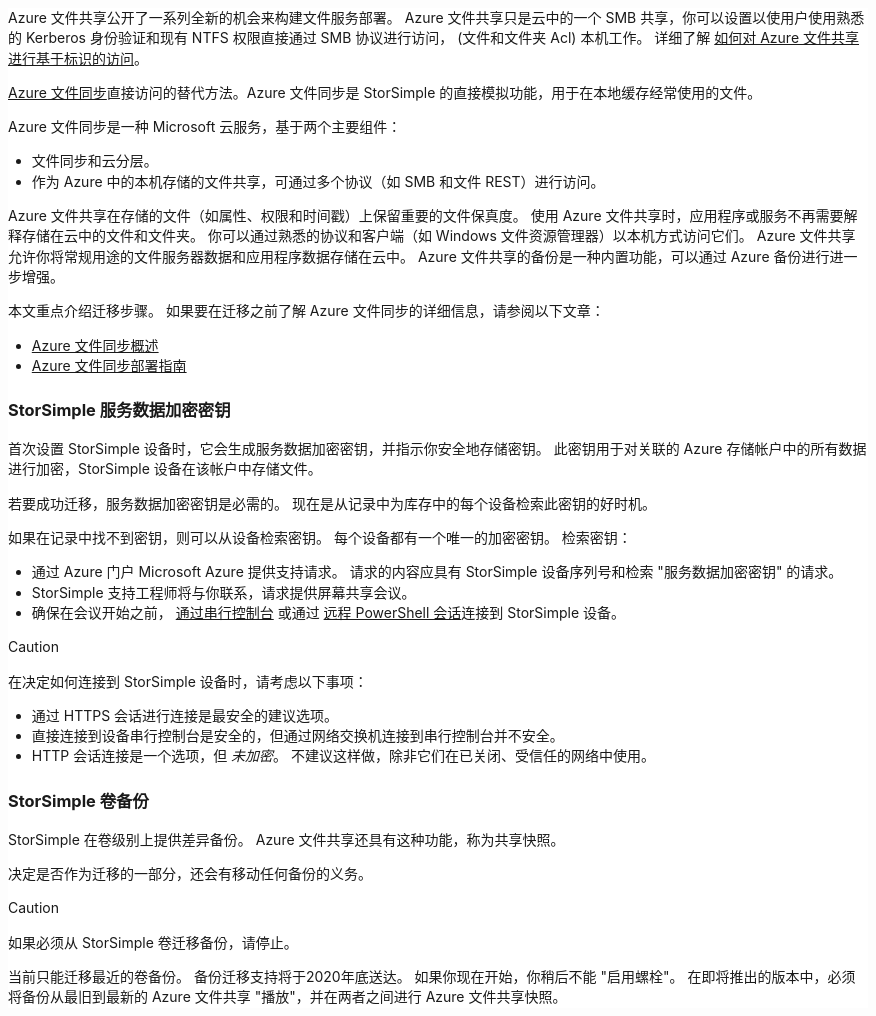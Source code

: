 Azure 文件共享公开了一系列全新的机会来构建文件服务部署。 Azure 文件共享只是云中的一个 SMB 共享，你可以设置以使用户使用熟悉的 Kerberos 身份验证和现有 NTFS 权限直接通过 SMB 协议进行访问， (文件和文件夹 Acl) 本机工作。 详细了解 [如何对 Azure 文件共享进行基于标识的访问](storage-files-active-directory-overview.md)。

[Azure 文件同步](./storage-sync-files-planning.md)直接访问的替代方法。Azure 文件同步是 StorSimple 的直接模拟功能，用于在本地缓存经常使用的文件。

Azure 文件同步是一种 Microsoft 云服务，基于两个主要组件：

* 文件同步和云分层。
* 作为 Azure 中的本机存储的文件共享，可通过多个协议（如 SMB 和文件 REST）进行访问。

Azure 文件共享在存储的文件（如属性、权限和时间戳）上保留重要的文件保真度。 使用 Azure 文件共享时，应用程序或服务不再需要解释存储在云中的文件和文件夹。 你可以通过熟悉的协议和客户端（如 Windows 文件资源管理器）以本机方式访问它们。 Azure 文件共享允许你将常规用途的文件服务器数据和应用程序数据存储在云中。 Azure 文件共享的备份是一种内置功能，可以通过 Azure 备份进行进一步增强。

本文重点介绍迁移步骤。 如果要在迁移之前了解 Azure 文件同步的详细信息，请参阅以下文章：

* [Azure 文件同步概述](./storage-sync-files-planning.md "概述")
* [Azure 文件同步部署指南](storage-sync-files-deployment-guide.md)

### <a name="storsimple-service-data-encryption-key"></a>StorSimple 服务数据加密密钥

首次设置 StorSimple 设备时，它会生成服务数据加密密钥，并指示你安全地存储密钥。 此密钥用于对关联的 Azure 存储帐户中的所有数据进行加密，StorSimple 设备在该帐户中存储文件。

若要成功迁移，服务数据加密密钥是必需的。 现在是从记录中为库存中的每个设备检索此密钥的好时机。

如果在记录中找不到密钥，则可以从设备检索密钥。 每个设备都有一个唯一的加密密钥。 检索密钥：

* 通过 Azure 门户 Microsoft Azure 提供支持请求。 请求的内容应具有 StorSimple 设备序列号和检索 "服务数据加密密钥" 的请求。
* StorSimple 支持工程师将与你联系，请求提供屏幕共享会议。
* 确保在会议开始之前， [通过串行控制台](../../storsimple/storsimple-8000-windows-powershell-administration.md#connect-to-windows-powershell-for-storsimple-via-the-device-serial-console) 或通过 [远程 PowerShell 会话](../../storsimple/storsimple-8000-windows-powershell-administration.md#connect-remotely-to-storsimple-using-windows-powershell-for-storsimple)连接到 StorSimple 设备。

> [!CAUTION]
> 在决定如何连接到 StorSimple 设备时，请考虑以下事项：
>
> * 通过 HTTPS 会话进行连接是最安全的建议选项。
> * 直接连接到设备串行控制台是安全的，但通过网络交换机连接到串行控制台并不安全。
> * HTTP 会话连接是一个选项，但 *未加密*。 不建议这样做，除非它们在已关闭、受信任的网络中使用。

### <a name="storsimple-volume-backups"></a>StorSimple 卷备份

StorSimple 在卷级别上提供差异备份。 Azure 文件共享还具有这种功能，称为共享快照。

决定是否作为迁移的一部分，还会有移动任何备份的义务。

> [!CAUTION]
> 如果必须从 StorSimple 卷迁移备份，请停止。
>
> 当前只能迁移最近的卷备份。 备份迁移支持将于2020年底送达。 如果你现在开始，你稍后不能 "启用螺栓"。 在即将推出的版本中，必须将备份从最旧到最新的 Azure 文件共享 "播放"，并在两者之间进行 Azure 文件共享快照。
